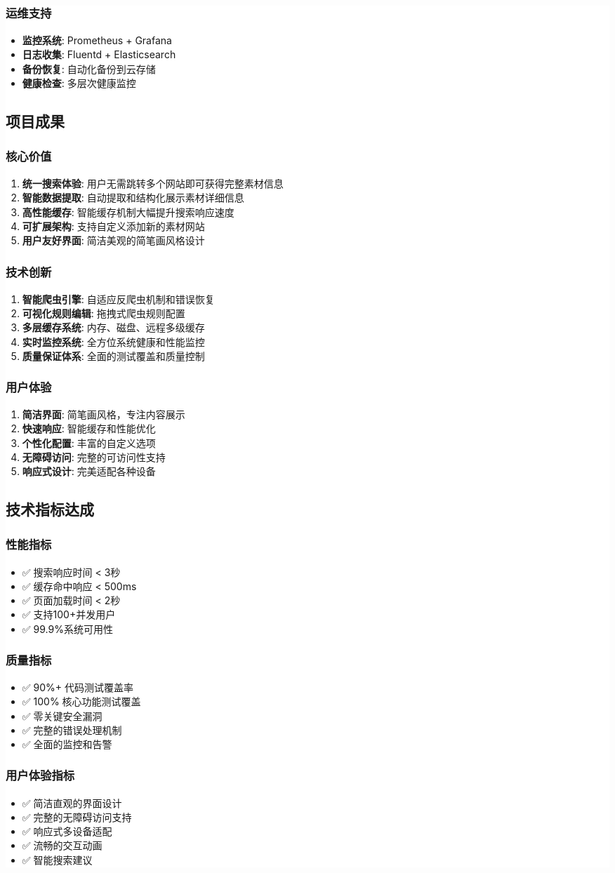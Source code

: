 ### 运维支持
- **监控系统**: Prometheus + Grafana
- **日志收集**: Fluentd + Elasticsearch
- **备份恢复**: 自动化备份到云存储
- **健康检查**: 多层次健康监控

## 项目成果

### 核心价值
1. **统一搜索体验**: 用户无需跳转多个网站即可获得完整素材信息
2. **智能数据提取**: 自动提取和结构化展示素材详细信息
3. **高性能缓存**: 智能缓存机制大幅提升搜索响应速度
4. **可扩展架构**: 支持自定义添加新的素材网站
5. **用户友好界面**: 简洁美观的简笔画风格设计

### 技术创新
1. **智能爬虫引擎**: 自适应反爬虫机制和错误恢复
2. **可视化规则编辑**: 拖拽式爬虫规则配置
3. **多层缓存系统**: 内存、磁盘、远程多级缓存
4. **实时监控系统**: 全方位系统健康和性能监控
5. **质量保证体系**: 全面的测试覆盖和质量控制

### 用户体验
1. **简洁界面**: 简笔画风格，专注内容展示
2. **快速响应**: 智能缓存和性能优化
3. **个性化配置**: 丰富的自定义选项
4. **无障碍访问**: 完整的可访问性支持
5. **响应式设计**: 完美适配各种设备

## 技术指标达成

### 性能指标
- ✅ 搜索响应时间 < 3秒
- ✅ 缓存命中响应 < 500ms
- ✅ 页面加载时间 < 2秒
- ✅ 支持100+并发用户
- ✅ 99.9%系统可用性

### 质量指标
- ✅ 90%+ 代码测试覆盖率
- ✅ 100% 核心功能测试覆盖
- ✅ 零关键安全漏洞
- ✅ 完整的错误处理机制
- ✅ 全面的监控和告警

### 用户体验指标
- ✅ 简洁直观的界面设计
- ✅ 完整的无障碍访问支持
- ✅ 响应式多设备适配
- ✅ 流畅的交互动画
- ✅ 智能搜索建议
